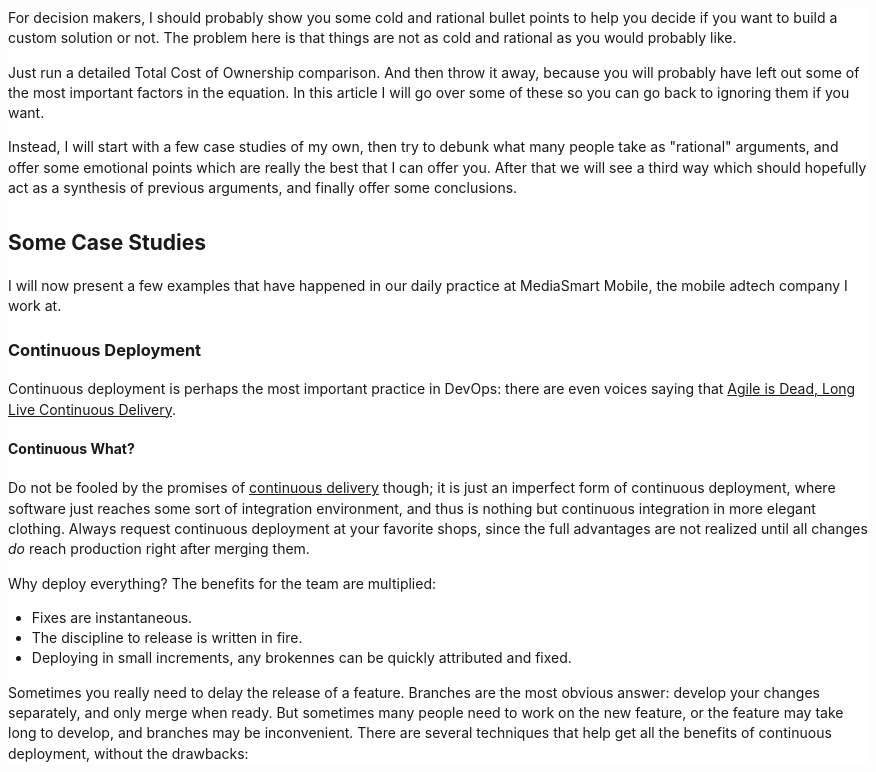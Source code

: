 For decision makers,
I should probably show you some cold and rational bullet points
to help you decide if you want to build a custom solution or not.
The problem here is that things are not as cold and rational
as you would probably like.

Just run a detailed Total Cost of Ownership comparison.
And then throw it away,
because you will probably have left out some of the most important factors
in the equation.
In this article I will go over some of these
so you can go back to ignoring them if you want.

Instead, I will start with a few case studies of my own,
then try to debunk what many people take as "rational" arguments,
and offer some emotional points
which are really the best that I can offer you.
After that we will see a third way which should hopefully act as a synthesis
of previous arguments,
and finally offer some conclusions.

## Some Case Studies

I will now present a few examples that have happened
in our daily practice at MediaSmart Mobile,
the mobile adtech company I work at.

### Continuous Deployment

Continuous deployment is perhaps the most important practice in DevOps:
there are even voices saying that
[Agile is Dead, Long Live Continuous Delivery](http://gradle.org/blog/agile-is-dead/).

#### Continuous What?

Do not be fooled by the promises of
[continuous delivery](http://martinfowler.com/bliki/ContinuousDelivery.html)
though;
it is just an imperfect form of continuous deployment,
where software just reaches some sort of integration environment,
and thus is nothing but continuous integration in more elegant clothing.
Always request continuous deployment at your favorite shops,
since the full advantages are not realized until all changes
_do_ reach production right after merging them.

Why deploy everything?
The benefits for the team are multiplied:

* Fixes are instantaneous.
* The discipline to release is written in fire.
* Deploying in small increments, any brokennes can be quickly attributed and fixed.

Sometimes you really need to delay the release of a feature.
Branches are the most obvious answer:
develop your changes separately,
and only merge when ready.
But sometimes many people need to work on the new feature,
or the feature may take long to develop,
and branches may be inconvenient.
There are several techniques that help get all the benefits of continuous deployment,
without the drawbacks:
